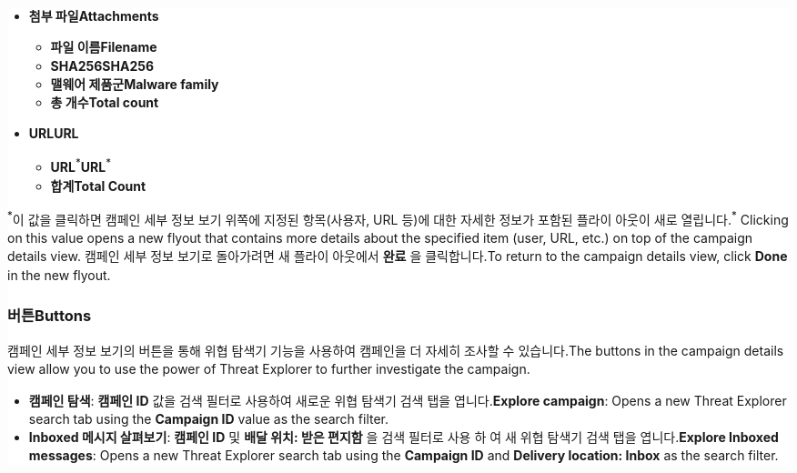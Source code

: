 - <span data-ttu-id="8f2fd-330">**첨부 파일**</span><span class="sxs-lookup"><span data-stu-id="8f2fd-330">**Attachments**</span></span>
  - <span data-ttu-id="8f2fd-331">**파일 이름**</span><span class="sxs-lookup"><span data-stu-id="8f2fd-331">**Filename**</span></span>
  - <span data-ttu-id="8f2fd-332">**SHA256**</span><span class="sxs-lookup"><span data-stu-id="8f2fd-332">**SHA256**</span></span>
  - <span data-ttu-id="8f2fd-333">**맬웨어 제품군**</span><span class="sxs-lookup"><span data-stu-id="8f2fd-333">**Malware family**</span></span>
  - <span data-ttu-id="8f2fd-334">**총 개수**</span><span class="sxs-lookup"><span data-stu-id="8f2fd-334">**Total count**</span></span>

- <span data-ttu-id="8f2fd-335">**URL**</span><span class="sxs-lookup"><span data-stu-id="8f2fd-335">**URL**</span></span>
  - <span data-ttu-id="8f2fd-336">**URL**<sup>\*</sup></span><span class="sxs-lookup"><span data-stu-id="8f2fd-336">**URL**<sup>\*</sup></span></span>
  - <span data-ttu-id="8f2fd-337">**합계**</span><span class="sxs-lookup"><span data-stu-id="8f2fd-337">**Total Count**</span></span>

<span data-ttu-id="8f2fd-338"><sup>\*</sup>이 값을 클릭하면 캠페인 세부 정보 보기 위쪽에 지정된 항목(사용자, URL 등)에 대한 자세한 정보가 포함된 플라이 아웃이 새로 열립니다.</span><span class="sxs-lookup"><span data-stu-id="8f2fd-338"><sup>\*</sup> Clicking on this value opens a new flyout that contains more details about the specified item (user, URL, etc.) on top of the campaign details view.</span></span> <span data-ttu-id="8f2fd-339">캠페인 세부 정보 보기로 돌아가려면 새 플라이 아웃에서 **완료** 을 클릭합니다.</span><span class="sxs-lookup"><span data-stu-id="8f2fd-339">To return to the campaign details view, click **Done** in the new flyout.</span></span>

### <a name="buttons"></a><span data-ttu-id="8f2fd-340">버튼</span><span class="sxs-lookup"><span data-stu-id="8f2fd-340">Buttons</span></span>

<span data-ttu-id="8f2fd-341">캠페인 세부 정보 보기의 버튼을 통해 위협 탐색기 기능을 사용하여 캠페인을 더 자세히 조사할 수 있습니다.</span><span class="sxs-lookup"><span data-stu-id="8f2fd-341">The buttons in the campaign details view allow you to use the power of Threat Explorer to further investigate the campaign.</span></span>

- <span data-ttu-id="8f2fd-342">**캠페인 탐색**: **캠페인 ID** 값을 검색 필터로 사용하여 새로운 위협 탐색기 검색 탭을 엽니다.</span><span class="sxs-lookup"><span data-stu-id="8f2fd-342">**Explore campaign**: Opens a new Threat Explorer search tab using the **Campaign ID** value as the search filter.</span></span>
- <span data-ttu-id="8f2fd-343">**Inboxed 메시지 살펴보기**: **캠페인 ID** 및 **배달 위치: 받은 편지함** 을 검색 필터로 사용 하 여 새 위협 탐색기 검색 탭을 엽니다.</span><span class="sxs-lookup"><span data-stu-id="8f2fd-343">**Explore Inboxed messages**: Opens a new Threat Explorer search tab using the **Campaign ID** and **Delivery location: Inbox** as the search filter.</span></span>
